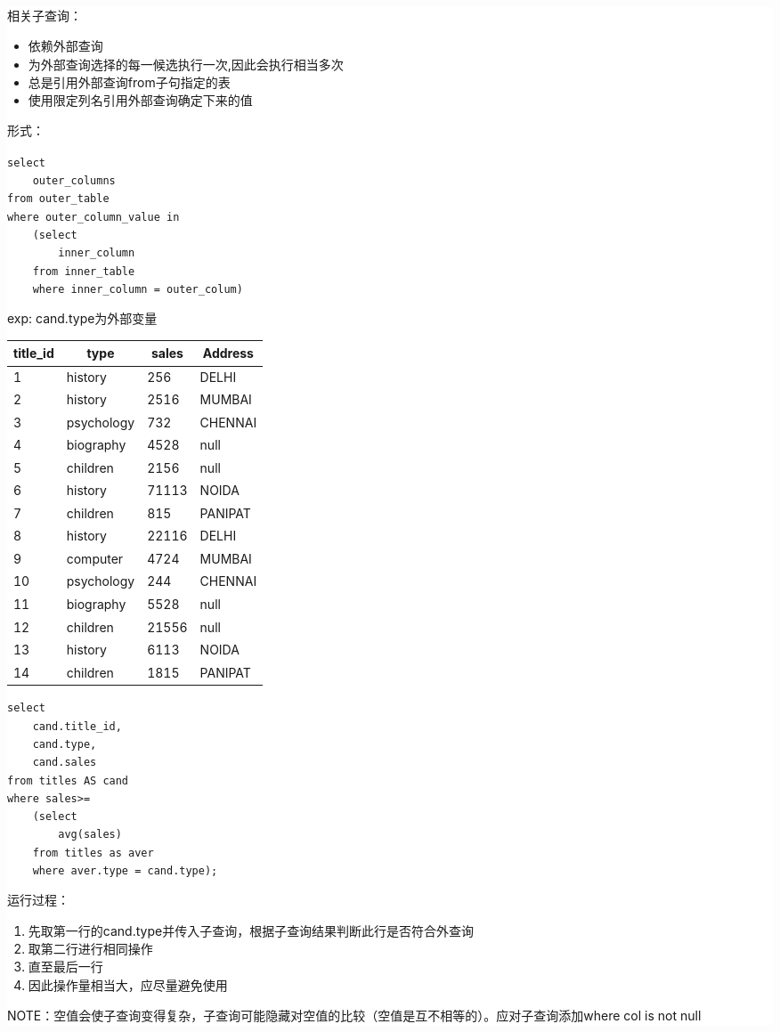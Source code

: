 相关子查询： 
- 依赖外部查询
- 为外部查询选择的每一候选执行一次,因此会执行相当多次
- 总是引用外部查询from子句指定的表
- 使用限定列名引用外部查询确定下来的值

形式：

	select
		outer_columns
	from outer_table
	where outer_column_value in
		(select
			inner_column
		from inner_table
		where inner_column = outer_colum)
				
exp: cand.type为外部变量

title_id | type | sales | Address
--- | --- | --- | --- |
1 | history | 256 | DELHI
2 | history | 2516 | MUMBAI
3 | psychology | 732 | CHENNAI
4 | biography | 4528 | null
5 | children | 2156 | null
6 | history | 71113 | NOIDA
7 | children | 815 | PANIPAT
8 | history | 22116 | DELHI
9 | computer | 4724 | MUMBAI
10 | psychology | 244 | CHENNAI
11 | biography | 5528 | null
12 | children | 21556 | null
13 | history | 6113 | NOIDA
14 | children | 1815 | PANIPAT

	select
		cand.title_id,
		cand.type,
		cand.sales
	from titles AS cand
	where sales>=
		(select
			avg(sales)
		from titles as aver
		where aver.type = cand.type);
		
运行过程：
1. 先取第一行的cand.type并传入子查询，根据子查询结果判断此行是否符合外查询
2. 取第二行进行相同操作
3. 直至最后一行
4. 因此操作量相当大，应尽量避免使用

NOTE：空值会使子查询变得复杂，子查询可能隐藏对空值的比较（空值是互不相等的）。应对子查询添加where col is not null
